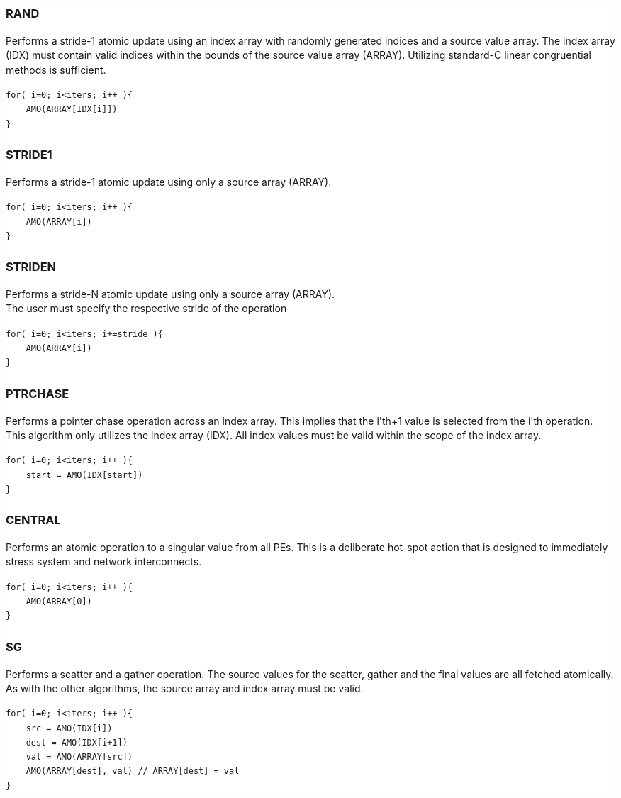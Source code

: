 ### RAND
Performs a stride-1 atomic update using an index array with randomly generated
indices and a source value array.  The index array (IDX) must contain valid indices
within the bounds of the source value array (ARRAY).  Utilizing standard-C
linear congruential methods is sufficient.
```
for( i=0; i<iters; i++ ){
    AMO(ARRAY[IDX[i]])
}
```

### STRIDE1
Performs a stride-1 atomic update using only a source array (ARRAY).  
```
for( i=0; i<iters; i++ ){
    AMO(ARRAY[i])
}
```

### STRIDEN
Performs a stride-N atomic update using only a source array (ARRAY).  
The user must specify the respective stride of the operation
```
for( i=0; i<iters; i+=stride ){
    AMO(ARRAY[i])
}
```

### PTRCHASE
Performs a pointer chase operation across an index array.  This implies
that the i'th+1 value is selected from the i'th operation.  This algorithm
only utilizes the index array (IDX).  All index values must be valid within the
scope of the index array.  
```
for( i=0; i<iters; i++ ){
    start = AMO(IDX[start])
}
```

### CENTRAL
Performs an atomic operation to a singular value from all PEs.  This is a deliberate
hot-spot action that is designed to immediately stress system and network
interconnects.
```
for( i=0; i<iters; i++ ){
    AMO(ARRAY[0])
}
```

### SG
Performs a scatter and a gather operation.  The source values for the scatter,
gather and the final values are all fetched atomically.  As with the other
algorithms, the source array and index array must be valid.
```
for( i=0; i<iters; i++ ){
    src = AMO(IDX[i])
    dest = AMO(IDX[i+1])
    val = AMO(ARRAY[src])
    AMO(ARRAY[dest], val) // ARRAY[dest] = val
}
```
